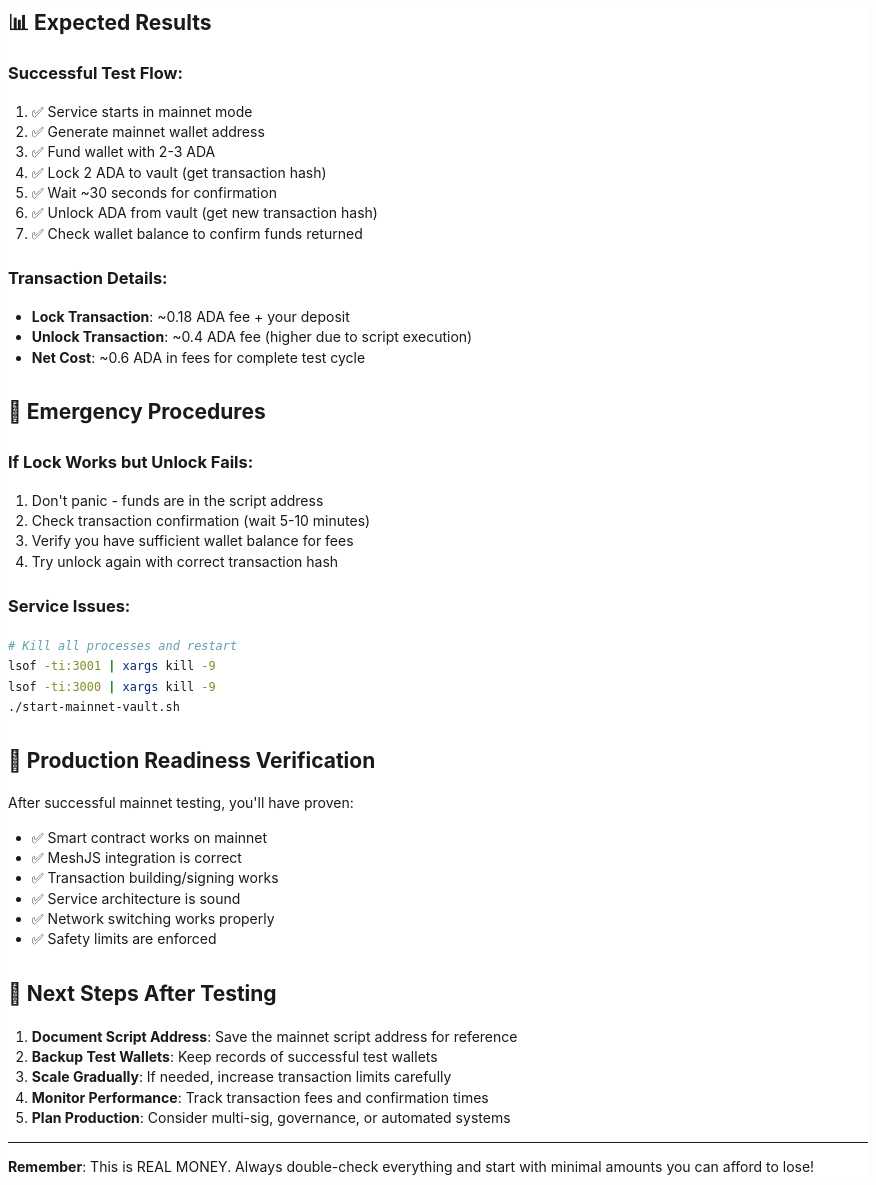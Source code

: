 ## 📊 Expected Results

### Successful Test Flow:
1. ✅ Service starts in mainnet mode
2. ✅ Generate mainnet wallet address
3. ✅ Fund wallet with 2-3 ADA
4. ✅ Lock 2 ADA to vault (get transaction hash)
5. ✅ Wait ~30 seconds for confirmation
6. ✅ Unlock ADA from vault (get new transaction hash)
7. ✅ Check wallet balance to confirm funds returned

### Transaction Details:
- **Lock Transaction**: ~0.18 ADA fee + your deposit
- **Unlock Transaction**: ~0.4 ADA fee (higher due to script execution)
- **Net Cost**: ~0.6 ADA in fees for complete test cycle

## 🚨 Emergency Procedures

### If Lock Works but Unlock Fails:
1. Don't panic - funds are in the script address
2. Check transaction confirmation (wait 5-10 minutes)
3. Verify you have sufficient wallet balance for fees
4. Try unlock again with correct transaction hash

### Service Issues:
```bash
# Kill all processes and restart
lsof -ti:3001 | xargs kill -9
lsof -ti:3000 | xargs kill -9
./start-mainnet-vault.sh
```

## 🎉 Production Readiness Verification

After successful mainnet testing, you'll have proven:
- ✅ Smart contract works on mainnet
- ✅ MeshJS integration is correct
- ✅ Transaction building/signing works
- ✅ Service architecture is sound
- ✅ Network switching works properly
- ✅ Safety limits are enforced

## 📝 Next Steps After Testing

1. **Document Script Address**: Save the mainnet script address for reference
2. **Backup Test Wallets**: Keep records of successful test wallets
3. **Scale Gradually**: If needed, increase transaction limits carefully
4. **Monitor Performance**: Track transaction fees and confirmation times
5. **Plan Production**: Consider multi-sig, governance, or automated systems

---

**Remember**: This is REAL MONEY. Always double-check everything and start with minimal amounts you can afford to lose!